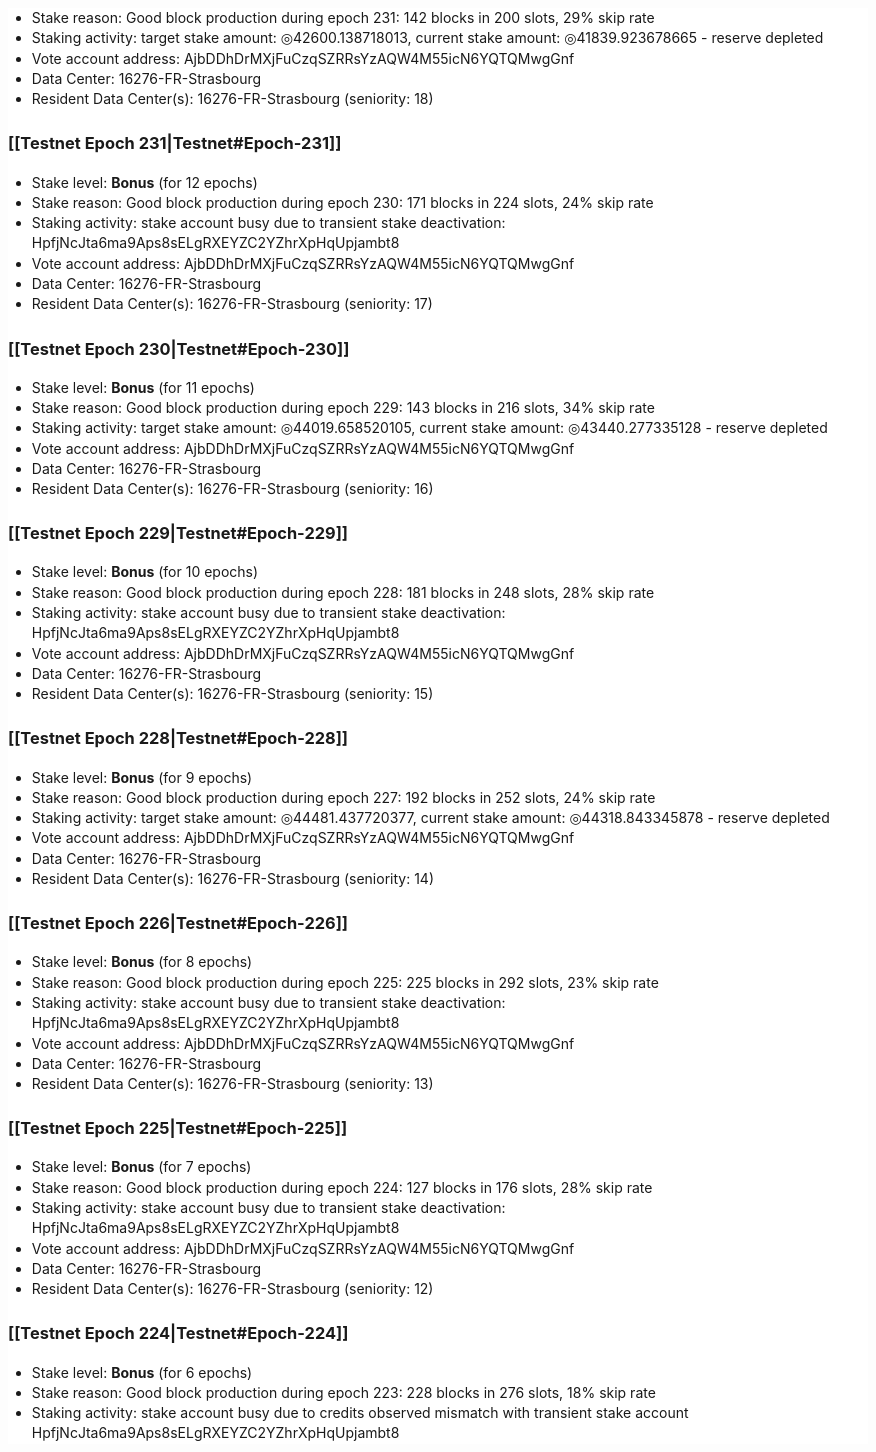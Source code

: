* Stake reason: Good block production during epoch 231: 142 blocks in 200 slots, 29% skip rate
* Staking activity: target stake amount: ◎42600.138718013, current stake amount: ◎41839.923678665 - reserve depleted
* Vote account address: AjbDDhDrMXjFuCzqSZRRsYzAQW4M55icN6YQTQMwgGnf
* Data Center: 16276-FR-Strasbourg
* Resident Data Center(s): 16276-FR-Strasbourg (seniority: 18)
### [[Testnet Epoch 231|Testnet#Epoch-231]]
* Stake level: **Bonus** (for 12 epochs)
* Stake reason: Good block production during epoch 230: 171 blocks in 224 slots, 24% skip rate
* Staking activity: stake account busy due to transient stake deactivation: HpfjNcJta6ma9Aps8sELgRXEYZC2YZhrXpHqUpjambt8
* Vote account address: AjbDDhDrMXjFuCzqSZRRsYzAQW4M55icN6YQTQMwgGnf
* Data Center: 16276-FR-Strasbourg
* Resident Data Center(s): 16276-FR-Strasbourg (seniority: 17)
### [[Testnet Epoch 230|Testnet#Epoch-230]]
* Stake level: **Bonus** (for 11 epochs)
* Stake reason: Good block production during epoch 229: 143 blocks in 216 slots, 34% skip rate
* Staking activity: target stake amount: ◎44019.658520105, current stake amount: ◎43440.277335128 - reserve depleted
* Vote account address: AjbDDhDrMXjFuCzqSZRRsYzAQW4M55icN6YQTQMwgGnf
* Data Center: 16276-FR-Strasbourg
* Resident Data Center(s): 16276-FR-Strasbourg (seniority: 16)
### [[Testnet Epoch 229|Testnet#Epoch-229]]
* Stake level: **Bonus** (for 10 epochs)
* Stake reason: Good block production during epoch 228: 181 blocks in 248 slots, 28% skip rate
* Staking activity: stake account busy due to transient stake deactivation: HpfjNcJta6ma9Aps8sELgRXEYZC2YZhrXpHqUpjambt8
* Vote account address: AjbDDhDrMXjFuCzqSZRRsYzAQW4M55icN6YQTQMwgGnf
* Data Center: 16276-FR-Strasbourg
* Resident Data Center(s): 16276-FR-Strasbourg (seniority: 15)
### [[Testnet Epoch 228|Testnet#Epoch-228]]
* Stake level: **Bonus** (for 9 epochs)
* Stake reason: Good block production during epoch 227: 192 blocks in 252 slots, 24% skip rate
* Staking activity: target stake amount: ◎44481.437720377, current stake amount: ◎44318.843345878 - reserve depleted
* Vote account address: AjbDDhDrMXjFuCzqSZRRsYzAQW4M55icN6YQTQMwgGnf
* Data Center: 16276-FR-Strasbourg
* Resident Data Center(s): 16276-FR-Strasbourg (seniority: 14)
### [[Testnet Epoch 226|Testnet#Epoch-226]]
* Stake level: **Bonus** (for 8 epochs)
* Stake reason: Good block production during epoch 225: 225 blocks in 292 slots, 23% skip rate
* Staking activity: stake account busy due to transient stake deactivation: HpfjNcJta6ma9Aps8sELgRXEYZC2YZhrXpHqUpjambt8
* Vote account address: AjbDDhDrMXjFuCzqSZRRsYzAQW4M55icN6YQTQMwgGnf
* Data Center: 16276-FR-Strasbourg
* Resident Data Center(s): 16276-FR-Strasbourg (seniority: 13)
### [[Testnet Epoch 225|Testnet#Epoch-225]]
* Stake level: **Bonus** (for 7 epochs)
* Stake reason: Good block production during epoch 224: 127 blocks in 176 slots, 28% skip rate
* Staking activity: stake account busy due to transient stake deactivation: HpfjNcJta6ma9Aps8sELgRXEYZC2YZhrXpHqUpjambt8
* Vote account address: AjbDDhDrMXjFuCzqSZRRsYzAQW4M55icN6YQTQMwgGnf
* Data Center: 16276-FR-Strasbourg
* Resident Data Center(s): 16276-FR-Strasbourg (seniority: 12)
### [[Testnet Epoch 224|Testnet#Epoch-224]]
* Stake level: **Bonus** (for 6 epochs)
* Stake reason: Good block production during epoch 223: 228 blocks in 276 slots, 18% skip rate
* Staking activity: stake account busy due to credits observed mismatch with transient stake account HpfjNcJta6ma9Aps8sELgRXEYZC2YZhrXpHqUpjambt8